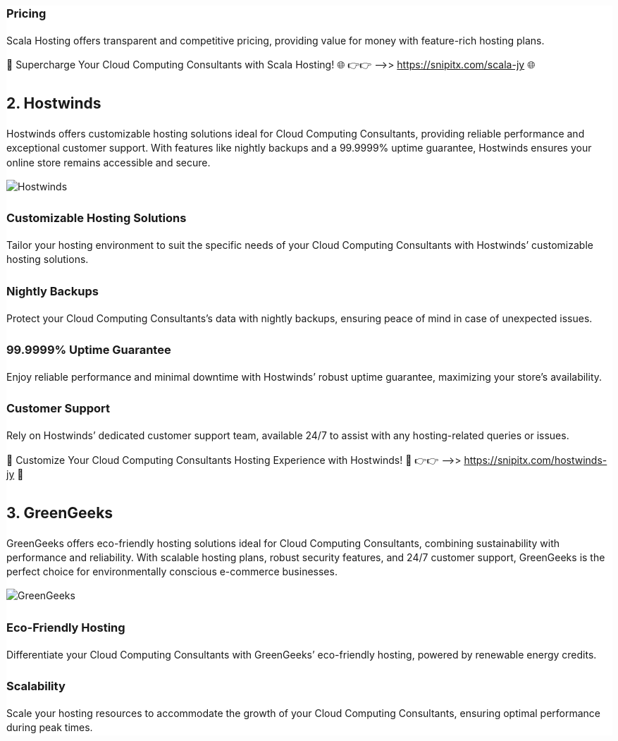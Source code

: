 ### Pricing
Scala Hosting offers transparent and competitive pricing, providing value for money with feature-rich hosting plans.

🚀 Supercharge Your Cloud Computing Consultants with Scala Hosting! 🌐
👉👉 -->> https://snipitx.com/scala-jy 🌐

## 2. Hostwinds

Hostwinds offers customizable hosting solutions ideal for Cloud Computing Consultants, providing reliable performance and exceptional customer support. With features like nightly backups and a 99.9999% uptime guarantee, Hostwinds ensures your online store remains accessible and secure.

![Hostwinds](https://i.imgur.com/53aSNXx.jpeg "Hostwinds Hosting")

### Customizable Hosting Solutions
Tailor your hosting environment to suit the specific needs of your Cloud Computing Consultants with Hostwinds’ customizable hosting solutions.

### Nightly Backups
Protect your Cloud Computing Consultants’s data with nightly backups, ensuring peace of mind in case of unexpected issues.

### 99.9999% Uptime Guarantee
Enjoy reliable performance and minimal downtime with Hostwinds’ robust uptime guarantee, maximizing your store’s availability.

### Customer Support
Rely on Hostwinds’ dedicated customer support team, available 24/7 to assist with any hosting-related queries or issues.

🌟 Customize Your Cloud Computing Consultants Hosting Experience with Hostwinds! 🚀
👉👉 -->> https://snipitx.com/hostwinds-jy 🚀


## 3. GreenGeeks

GreenGeeks offers eco-friendly hosting solutions ideal for Cloud Computing Consultants, combining sustainability with performance and reliability. With scalable hosting plans, robust security features, and 24/7 customer support, GreenGeeks is the perfect choice for environmentally conscious e-commerce businesses.

![GreenGeeks](https://i.imgur.com/eEwuntu.jpg "GreenGeeks Hosting")

### Eco-Friendly Hosting
Differentiate your Cloud Computing Consultants with GreenGeeks’ eco-friendly hosting, powered by renewable energy credits.

### Scalability
Scale your hosting resources to accommodate the growth of your Cloud Computing Consultants, ensuring optimal performance during peak times.
